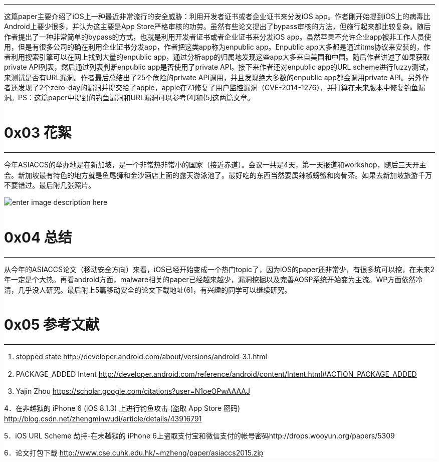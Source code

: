 * * *

这篇paper主要介绍了iOS上一种最近非常流行的安全威胁：利用开发者证书或者企业证书来分发iOS app。作者刚开始提到iOS上的病毒比Android上要少很多，并认为这主要是App Store严格审核的功劳。虽然有些论文提出了bypass审核的方法，但施行起来都比较复杂。随后作者提出了一种非常简单的bypass的方式，也就是利用开发者证书或者企业证书来分发iOS app。虽然苹果不允许企业app被非工作人员使用，但是有很多公司的确在利用企业证书分发app，作者把这类app称为enpublic app。Enpublic app大多都是通过itms协议来安装的，作者利用搜索引擎可以在网上找到大量的enpublic app，通过分析app的归属地发现这些app大多来自美国和中国。随后作者讲述了如果获取private API列表，然后通过列表判断enpublic app是否使用了private API。接下来作者还对enpublic app的URL scheme进行fuzzy测试，来测试是否有URL漏洞。作者最后总结出了25个危险的private API调用，并且发现绝大多数的enpublic app都会调用private API。另外作者还发现了2个zero-day的漏洞并提交给了apple，apple在7.1修复了用户监控漏洞（CVE-2014-1276），并打算在未来版本中修复钓鱼漏洞。PS：这篇paper中提到的钓鱼漏洞和URL漏洞可以参考(4]和(5]这两篇文章。

0x03 花絮
=======

* * *

今年ASIACCS的举办地是在新加坡，是一个非常热非常小的国家（接近赤道）。会议一共是4天，第一天报道和workshop，随后三天开主会。新加坡最有特色的地方就是鱼尾狮和金沙酒店上面的露天游泳池了。最好吃的东西当然要属辣椒螃蟹和肉骨茶。如果去新加坡旅游千万不要错过。最后附几张照片。

![enter image description here](http://drops.javaweb.org/uploads/images/d83e76726cacdb5855a562e8ea88c0fdc91d3b34.jpg)

0x04 总结
=======

* * *

从今年的ASIACCS论文（移动安全方向）来看，iOS已经开始变成一个热门topic了，因为iOS的paper还非常少，有很多坑可以挖，在未来2年一定是个大热。再看android方面，malware相关的paper已经越来越少，漏洞挖掘以及完善AOSP系统开始变为主流。WP方面依然冷清，几乎没人研究。最后附上5篇移动安全的论文下载地址(6]，有兴趣的同学可以继续研究。

0x05 参考文献
=========

* * *

1.  stopped state http://developer.android.com/about/versions/android-3.1.html
    
2.  PACKAGE_ADDED Intent http://developer.android.com/reference/android/content/Intent.html#ACTION_PACKAGE_ADDED
    
3.  Yajin Zhou https://scholar.google.com/citations?user=N1oeOPwAAAAJ
    

4．在非越狱的 iPhone 6 (iOS 8.1.3) 上进行钓鱼攻击 (盗取 App Store 密码) http://blog.csdn.net/zhengminwudi/article/details/43916791

5．iOS URL Scheme 劫持-在未越狱的 iPhone 6上盗取支付宝和微信支付的帐号密码http://drops.wooyun.org/papers/5309

6．论文打包下载 http://www.cse.cuhk.edu.hk/~mzheng/paper/asiaccs2015.zip